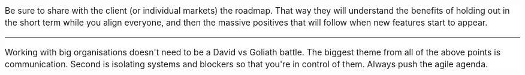 Be sure to share with the client (or individual markets) the roadmap. That way they will understand the benefits of holding out in the short term while you align everyone, and then the massive positives that will follow when new features start to appear.

***

Working with big organisations doesn't need to be a David vs Goliath battle. The biggest theme from all of the above points is communication. Second is isolating systems and blockers so that you're in control of them. Always push the agile agenda.
